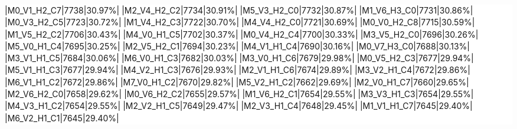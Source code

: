 |M0_V1_H2_C7|7738|30.97%|
|M2_V4_H2_C2|7734|30.91%|
|M5_V3_H2_C0|7732|30.87%|
|M1_V6_H3_C0|7731|30.86%|
|M0_V3_H2_C5|7723|30.72%|
|M1_V4_H2_C3|7722|30.70%|
|M4_V4_H2_C0|7721|30.69%|
|M0_V0_H2_C8|7715|30.59%|
|M1_V5_H2_C2|7706|30.43%|
|M4_V0_H1_C5|7702|30.37%|
|M0_V4_H2_C4|7700|30.33%|
|M3_V5_H2_C0|7696|30.26%|
|M5_V0_H1_C4|7695|30.25%|
|M2_V5_H2_C1|7694|30.23%|
|M4_V1_H1_C4|7690|30.16%|
|M0_V7_H3_C0|7688|30.13%|
|M3_V1_H1_C5|7684|30.06%|
|M6_V0_H1_C3|7682|30.03%|
|M3_V0_H1_C6|7679|29.98%|
|M0_V5_H2_C3|7677|29.94%|
|M5_V1_H1_C3|7677|29.94%|
|M4_V2_H1_C3|7676|29.93%|
|M2_V1_H1_C6|7674|29.89%|
|M3_V2_H1_C4|7672|29.86%|
|M6_V1_H1_C2|7672|29.86%|
|M7_V0_H1_C2|7670|29.82%|
|M5_V2_H1_C2|7662|29.69%|
|M2_V0_H1_C7|7660|29.65%|
|M2_V6_H2_C0|7658|29.62%|
|M0_V6_H2_C2|7655|29.57%|
|M1_V6_H2_C1|7654|29.55%|
|M3_V3_H1_C3|7654|29.55%|
|M4_V3_H1_C2|7654|29.55%|
|M2_V2_H1_C5|7649|29.47%|
|M2_V3_H1_C4|7648|29.45%|
|M1_V1_H1_C7|7645|29.40%|
|M6_V2_H1_C1|7645|29.40%|